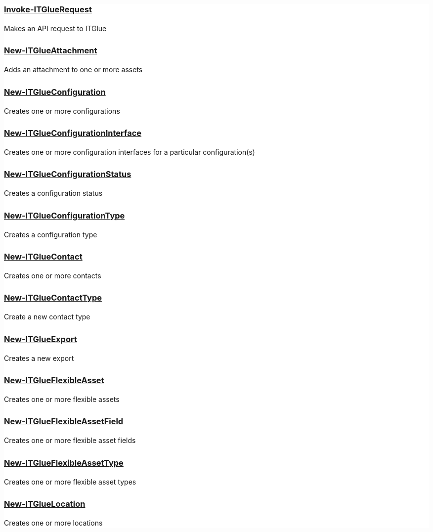 ### [Invoke-ITGlueRequest](site/Internal/Invoke-ITGlueRequest.md)
Makes an API request to ITGlue

### [New-ITGlueAttachment](site/Attachments/New-ITGlueAttachment.md)
Adds an attachment to one or more assets

### [New-ITGlueConfiguration](site/Configurations/New-ITGlueConfiguration.md)
Creates one or more configurations

### [New-ITGlueConfigurationInterface](site/ConfigurationInterfaces/New-ITGlueConfigurationInterface.md)
Creates one or more configuration interfaces for a particular configuration(s)

### [New-ITGlueConfigurationStatus](site/ConfigurationStatuses/New-ITGlueConfigurationStatus.md)
Creates a configuration status

### [New-ITGlueConfigurationType](site/ConfigurationTypes/New-ITGlueConfigurationType.md)
Creates a configuration type

### [New-ITGlueContact](site/Contacts/New-ITGlueContact.md)
Creates one or more contacts

### [New-ITGlueContactType](site/ContactTypes/New-ITGlueContactType.md)
Create a new contact type

### [New-ITGlueExport](site/Exports/New-ITGlueExport.md)
Creates a new export

### [New-ITGlueFlexibleAsset](site/FlexibleAssets/New-ITGlueFlexibleAsset.md)
Creates one or more flexible assets

### [New-ITGlueFlexibleAssetField](site/FlexibleAssetFields/New-ITGlueFlexibleAssetField.md)
Creates one or more flexible asset fields

### [New-ITGlueFlexibleAssetType](site/FlexibleAssetTypes/New-ITGlueFlexibleAssetType.md)
Creates one or more flexible asset types

### [New-ITGlueLocation](site/Locations/New-ITGlueLocation.md)
Creates one or more locations
